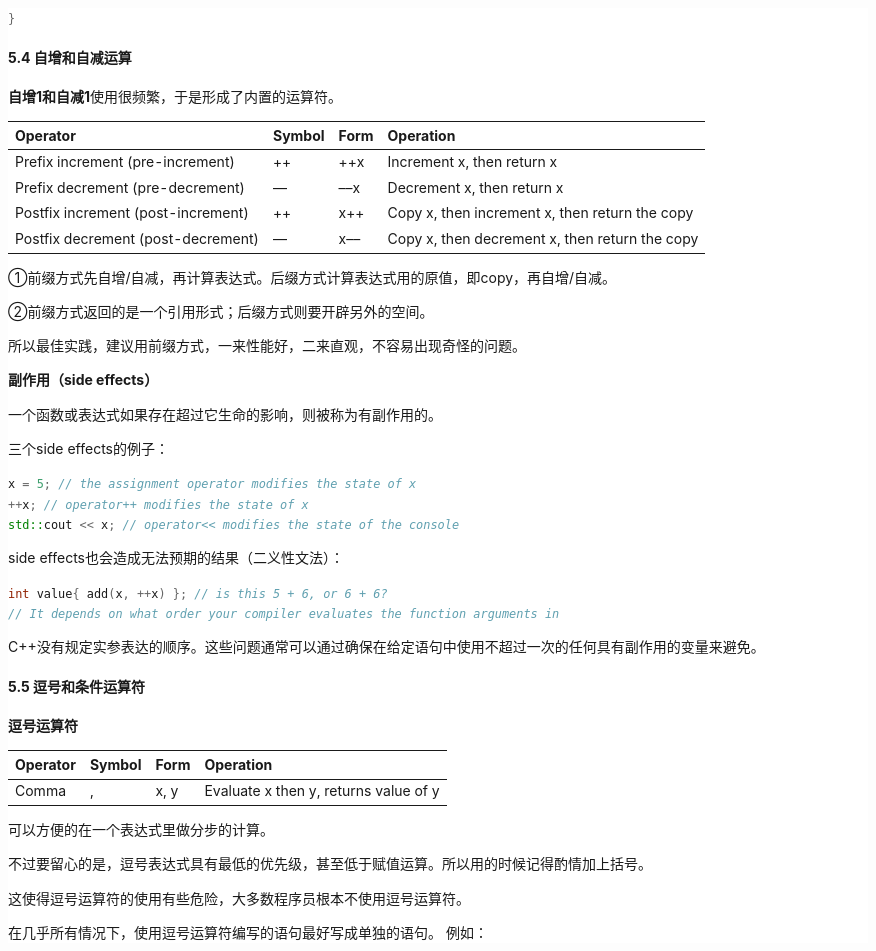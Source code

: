 ```cpp
}
```

#### 5.4 自增和自减运算

**自增1和自减1**使用很频繁，于是形成了内置的运算符。

| Operator                           | Symbol | Form | Operation                                      |
| :--------------------------------- | :----- | :--- | :--------------------------------------------- |
| Prefix increment (pre-increment)   | ++     | ++x  | Increment x, then return x                     |
| Prefix decrement (pre-decrement)   | ––     | ––x  | Decrement x, then return x                     |
| Postfix increment (post-increment) | ++     | x++  | Copy x, then increment x, then return the copy |
| Postfix decrement (post-decrement) | ––     | x––  | Copy x, then decrement x, then return the copy |

①前缀方式先自增/自减，再计算表达式。后缀方式计算表达式用的原值，即copy，再自增/自减。

②前缀方式返回的是一个引用形式；后缀方式则要开辟另外的空间。

所以最佳实践，建议用前缀方式，一来性能好，二来直观，不容易出现奇怪的问题。

**副作用（side effects）**

一个函数或表达式如果存在超过它生命的影响，则被称为有副作用的。

三个side effects的例子：

```cpp
x = 5; // the assignment operator modifies the state of x
++x; // operator++ modifies the state of x
std::cout << x; // operator<< modifies the state of the console
```

side effects也会造成无法预期的结果（二义性文法）：

```cpp
int value{ add(x, ++x) }; // is this 5 + 6, or 6 + 6?
// It depends on what order your compiler evaluates the function arguments in
```

C++没有规定实参表达的顺序。这些问题通常可以通过确保在给定语句中使用不超过一次的任何具有副作用的变量来避免。

#### 5.5 逗号和条件运算符

**逗号运算符**

| Operator | Symbol | Form | Operation                             |
| :------- | :----- | :--- | :------------------------------------ |
| Comma    | ,      | x, y | Evaluate x then y, returns value of y |

可以方便的在一个表达式里做分步的计算。

不过要留心的是，逗号表达式具有最低的优先级，甚至低于赋值运算。所以用的时候记得酌情加上括号。

这使得逗号运算符的使用有些危险，大多数程序员根本不使用逗号运算符。

在几乎所有情况下，使用逗号运算符编写的语句最好写成单独的语句。 例如：
